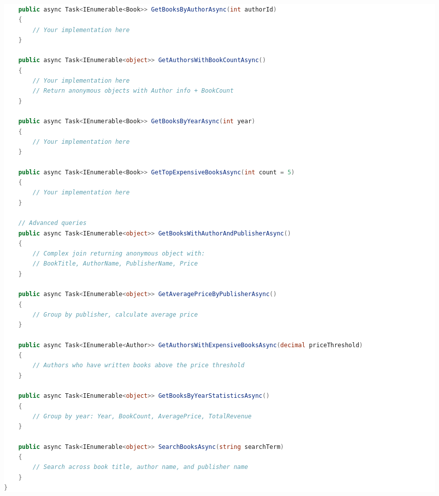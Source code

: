 ```csharp
    public async Task<IEnumerable<Book>> GetBooksByAuthorAsync(int authorId)
    {
        // Your implementation here
    }
    
    public async Task<IEnumerable<object>> GetAuthorsWithBookCountAsync()
    {
        // Your implementation here
        // Return anonymous objects with Author info + BookCount
    }
    
    public async Task<IEnumerable<Book>> GetBooksByYearAsync(int year)
    {
        // Your implementation here
    }
    
    public async Task<IEnumerable<Book>> GetTopExpensiveBooksAsync(int count = 5)
    {
        // Your implementation here
    }
    
    // Advanced queries
    public async Task<IEnumerable<object>> GetBooksWithAuthorAndPublisherAsync()
    {
        // Complex join returning anonymous object with:
        // BookTitle, AuthorName, PublisherName, Price
    }
    
    public async Task<IEnumerable<object>> GetAveragePriceByPublisherAsync()
    {
        // Group by publisher, calculate average price
    }
    
    public async Task<IEnumerable<Author>> GetAuthorsWithExpensiveBooksAsync(decimal priceThreshold)
    {
        // Authors who have written books above the price threshold
    }
    
    public async Task<IEnumerable<object>> GetBooksByYearStatisticsAsync()
    {
        // Group by year: Year, BookCount, AveragePrice, TotalRevenue
    }
    
    public async Task<IEnumerable<object>> SearchBooksAsync(string searchTerm)
    {
        // Search across book title, author name, and publisher name
    }
}
```
